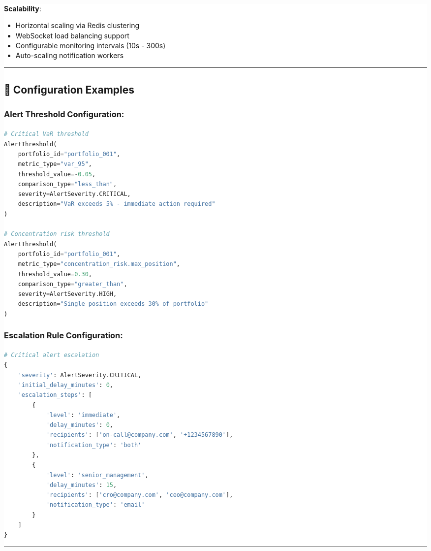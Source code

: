 **Scalability**:
- Horizontal scaling via Redis clustering
- WebSocket load balancing support
- Configurable monitoring intervals (10s - 300s)
- Auto-scaling notification workers

---

## 🔧 Configuration Examples

### Alert Threshold Configuration:
```python
# Critical VaR threshold
AlertThreshold(
    portfolio_id="portfolio_001",
    metric_type="var_95",
    threshold_value=-0.05,
    comparison_type="less_than",
    severity=AlertSeverity.CRITICAL,
    description="VaR exceeds 5% - immediate action required"
)

# Concentration risk threshold
AlertThreshold(
    portfolio_id="portfolio_001", 
    metric_type="concentration_risk.max_position",
    threshold_value=0.30,
    comparison_type="greater_than",
    severity=AlertSeverity.HIGH,
    description="Single position exceeds 30% of portfolio"
)
```

### Escalation Rule Configuration:
```python
# Critical alert escalation
{
    'severity': AlertSeverity.CRITICAL,
    'initial_delay_minutes': 0,
    'escalation_steps': [
        {
            'level': 'immediate',
            'delay_minutes': 0,
            'recipients': ['on-call@company.com', '+1234567890'],
            'notification_type': 'both'
        },
        {
            'level': 'senior_management',
            'delay_minutes': 15,
            'recipients': ['cro@company.com', 'ceo@company.com'],
            'notification_type': 'email'
        }
    ]
}
```

---